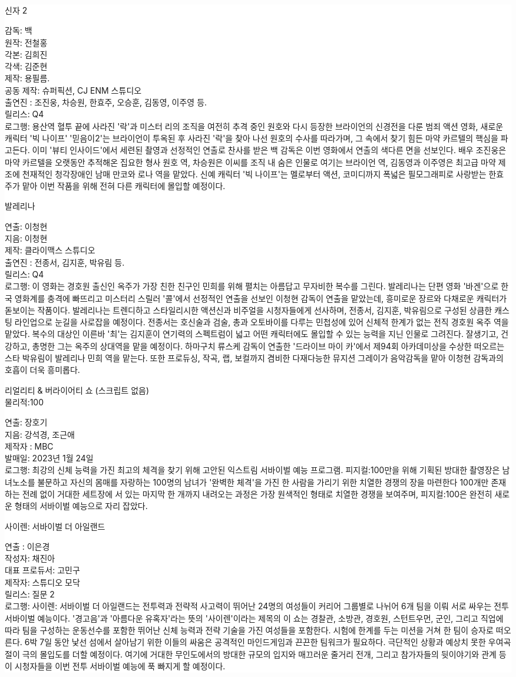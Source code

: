 신자 2  
  
감독: 백  
원작: 전철홍  
각본: 김희진  
각색: 김준현  
제작: 용필름.  
공동 제작: 슈퍼픽션, CJ ENM 스튜디오  
출연진 : 조진웅, 차승원, 한효주, 오승훈, 김동영, 이주영 등.  
릴리스: Q4  
로그행: 용산역 혈투 끝에 사라진 '락'과 미스터 리의 조직을 여전히 추격 중인 원호와 다시 등장한 브라이언의 신경전을 다룬 범죄 액션 영화, 새로운 캐릭터 '빅 나이프' '믿음이2'는 브라이언이 투옥된 후 사라진 '락'을 찾아 나선 원호의 수사를 따라가며, 그 속에서 찾기 힘든 마약 카르텔의 핵심을 파고든다. 이미 '뷰티 인사이드'에서 세련된 촬영과 선정적인 연출로 찬사를 받은 백 감독은 이번 영화에서 연출의 색다른 면을 선보인다. 배우 조진웅은 마약 카르텔을 오랫동안 추적해온 집요한 형사 원호 역, 차승원은 이씨를 조직 내 숨은 인물로 여기는 브라이언 역, 김동영과 이주영은 최고급 마약 제조에 천재적인 청각장애인 남매 만코와 로나 역을 맡았다. 신예 캐릭터 '빅 나이프'는 멜로부터 액션, 코미디까지 폭넓은 필모그래피로 사랑받는 한효주가 맡아 이번 작품을 위해 전혀 다른 캐릭터에 몰입할 예정이다.  
  
  
발레리나  
  
연출: 이청현  
지음: 이청현  
제작: 클라이맥스 스튜디오  
출연진 : 전종서, 김지훈, 박유림 등.  
릴리스: Q4  
로그행: 이 영화는 경호원 출신인 옥주가 가장 친한 친구인 민희를 위해 펼치는 아름답고 무자비한 복수를 그린다. 발레리나는 단편 영화 '바겐'으로 한국 영화계를 충격에 빠뜨리고 미스터리 스릴러 '콜'에서 선정적인 연출을 선보인 이청현 감독이 연출을 맡았는데, 흥미로운 장르와 다채로운 캐릭터가 돋보이는 작품이다. 발레리나는 트렌디하고 스타일리시한 액션신과 비주얼을 시청자들에게 선사하며, 전종서, 김지훈, 박유림으로 구성된 상큼한 캐스팅 라인업으로 눈길을 사로잡을 예정이다. 전종서는 호신술과 검술, 총과 오토바이를 다루는 민첩성에 있어 신체적 한계가 없는 전직 경호원 옥주 역을 맡았다. 복수의 대상인 이른바 '최'는 김지훈이 연기력의 스펙트럼이 넓고 어떤 캐릭터에도 몰입할 수 있는 능력을 지닌 인물로 그려진다. 잘생기고, 건강하고, 총명한 그는 옥주의 상대역을 맡을 예정이다. 하마구치 류스케 감독이 연출한 '드라이브 마이 카'에서 제94회 아카데미상을 수상한 떠오르는 스타 박유림이 발레리나 민희 역을 맡는다. 또한 프로듀싱, 작곡, 랩, 보컬까지 겸비한 다재다능한 뮤지션 그레이가 음악감독을 맡아 이청현 감독과의 호흡이 더욱 흥미롭다.  
  
  
  
  
리얼리티 & 버라이어티 쇼 (스크립트 없음)  
물리적:100  
  
연출: 장호기  
지음: 강석경, 조근애  
제작자 : MBC  
발매일: 2023년 1월 24일  
로그행: 최강의 신체 능력을 가진 최고의 체격을 찾기 위해 고안된 익스트림 서바이벌 예능 프로그램. 피지컬:100만을 위해 기획된 방대한 촬영장은 남녀노소를 불문하고 자신의 몸매를 자랑하는 100명의 남녀가 '완벽한 체격'을 가진 한 사람을 가리기 위한 치열한 경쟁의 장을 마련한다 100개만 존재하는 전례 없이 거대한 세트장에 서 있는 마지막 한 개까지 내려오는 과정은 가장 원색적인 형태로 치열한 경쟁을 보여주며, 피지컬:100은 완전히 새로운 형태의 서바이벌 예능으로 자리 잡았다.  
  
사이렌: 서바이벌 더 아일랜드  
  
연출 : 이은경  
작성자: 채진아  
대표 프로듀서: 고민구  
제작자: 스튜디오 모닥  
릴리스: 질문 2  
로그행: 사이렌: 서바이벌 더 아일랜드는 전투력과 전략적 사고력이 뛰어난 24명의 여성들이 커리어 그룹별로 나뉘어 6개 팀을 이뤄 서로 싸우는 전투 서바이벌 예능이다. '경고음'과 '아름다운 유혹자'라는 뜻의 '사이렌'이라는 제목의 이 쇼는 경찰관, 소방관, 경호원, 스턴트우먼, 군인, 그리고 직업에 따라 팀을 구성하는 운동선수를 포함한 뛰어난 신체 능력과 전략 기술을 가진 여성들을 포함한다. 시험에 한계를 두는 미션을 거쳐 한 팀이 승자로 떠오른다. 6박 7일 동안 낯선 섬에서 살아남기 위한 이들의 싸움은 공격적인 마인드게임과 끈끈한 팀워크가 필요하다. 극단적인 상황과 예상치 못한 우여곡절이 극의 몰입도를 더할 예정이다. 여기에 거대한 무인도에서의 방대한 규모의 입지와 매끄러운 줄거리 전개, 그리고 참가자들의 뒷이야기와 관계 등이 시청자들을 이번 전투 서바이벌 예능에 푹 빠지게 할 예정이다.

